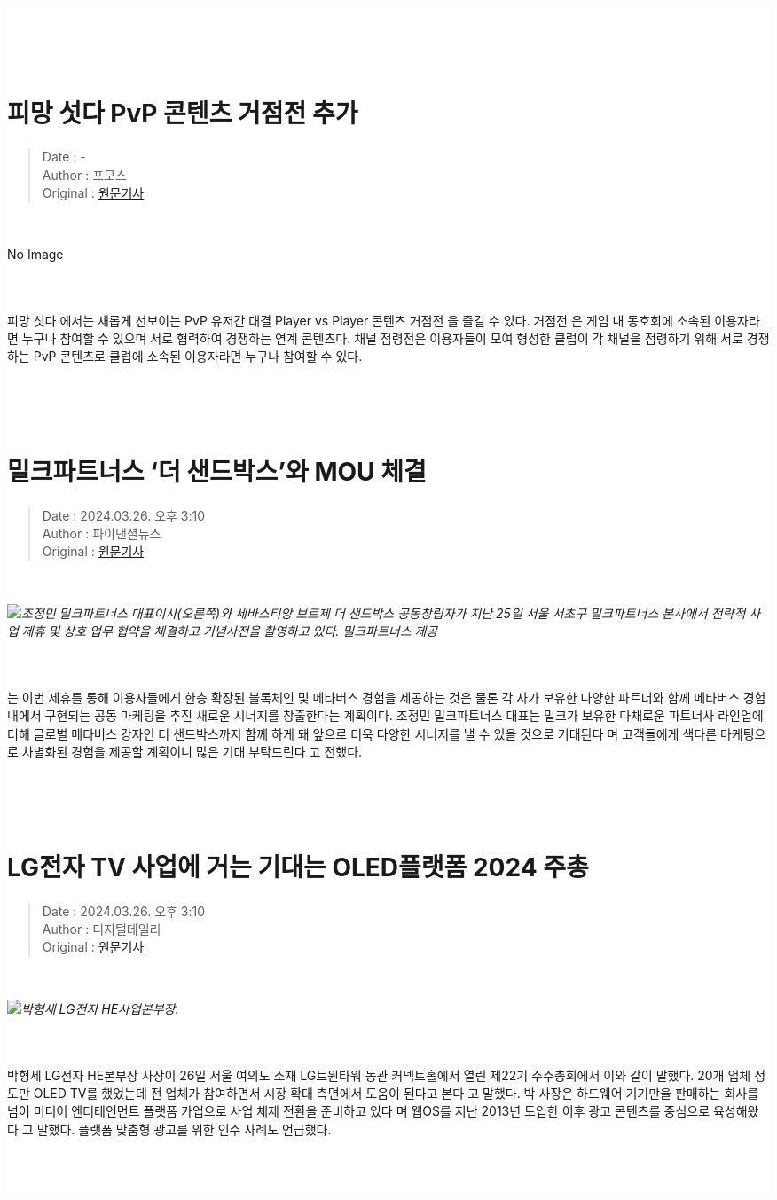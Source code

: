 <br/><br/><br/>  

  
# 피망 섯다 PvP 콘텐츠 거점전 추가  
  
> Date : -  
> Author : 포모스  
> Original : [원문기사](https://n.news.naver.com/mnews/article/236/0000241565?sid=105)  
<br/>  
  
No Image  
<br/><br/>  
  
피망 섯다 에서는 새롭게 선보이는 PvP 유저간 대결 Player vs Player 콘텐츠 거점전 을 즐길 수 있다.
거점전 은 게임 내 동호회에 소속된 이용자라면 누구나 참여할 수 있으며 서로 협력하여 경쟁하는 연계 콘텐츠다.
채널 점령전은 이용자들이 모여 형성한 클럽이 각 채널을 점령하기 위해 서로 경쟁하는 PvP 콘텐츠로 클럽에 소속된 이용자라면 누구나 참여할 수 있다.  
<br/><br/><br/>  

  
# 밀크파트너스 ‘더 샌드박스’와 MOU 체결  
  
> Date : 2024.03.26. 오후 3:10  
> Author : 파이낸셜뉴스  
> Original : [원문기사](https://n.news.naver.com/mnews/article/014/0005161982?sid=105)  
<br/>  
  
<img src="https://imgnews.pstatic.net/image/014/2024/03/26/0005161982_001_20240326151004683.jpg?type=w647" id="img1"></img><em class="img_desc">조정민 밀크파트너스 대표이사(오른쪽)와 세바스티앙 보르제 더 샌드박스 공동창립자가 지난 25일 서울 서초구 밀크파트너스 본사에서 전략적 사업 제휴 및 상호 업무 협약을 체결하고 기념사전을 촬영하고 있다. 밀크파트너스 제공</em>  
<br/><br/>  
  
는 이번 제휴를 통해 이용자들에게 한층 확장된 블록체인 및 메타버스 경험을 제공하는 것은 물론 각 사가 보유한 다양한 파트너와 함께 메타버스 경험 내에서 구현되는 공동 마케팅을 추진 새로운 시너지를 창출한다는 계획이다.
조정민 밀크파트너스 대표는 밀크가 보유한 다채로운 파트너사 라인업에 더해 글로벌 메타버스 강자인 더 샌드박스까지 함께 하게 돼 앞으로 더욱 다양한 시너지를 낼 수 있을 것으로 기대된다 며 고객들에게 색다른 마케팅으로 차별화된 경험을 제공할 계획이니 많은 기대 부탁드린다 고 전했다.  
<br/><br/><br/>  

  
# LG전자 TV 사업에 거는 기대는 OLED플랫폼 2024 주총  
  
> Date : 2024.03.26. 오후 3:10  
> Author : 디지털데일리  
> Original : [원문기사](https://n.news.naver.com/mnews/article/138/0002169815?sid=105)  
<br/>  
  
<img src="https://imgnews.pstatic.net/image/138/2024/03/26/0002169815_001_20240326151001244.jpg?type=w647" id="img1"></img><em class="img_desc">박형세 LG전자 HE사업본부장.</em>  
<br/><br/>  
  
박형세 LG전자 HE본부장 사장이 26일 서울 여의도 소재 LG트윈타워 동관 커넥트홀에서 열린 제22기 주주총회에서 이와 같이 말했다.
20개 업체 정도만 OLED TV를 했었는데 전 업체가 참여하면서 시장 확대 측면에서 도움이 된다고 본다 고 말했다.
박 사장은 하드웨어 기기만을 판매하는 회사를 넘어 미디어 엔터테인먼트 플랫폼 가업으로 사업 체제 전환을 준비하고 있다 며 웹OS를 지난 2013년 도입한 이후 광고 콘텐츠를 중심으로 육성해왔다 고 말했다.
플랫폼 맞춤형 광고를 위한 인수 사례도 언급했다.  
<br/><br/><br/>  
